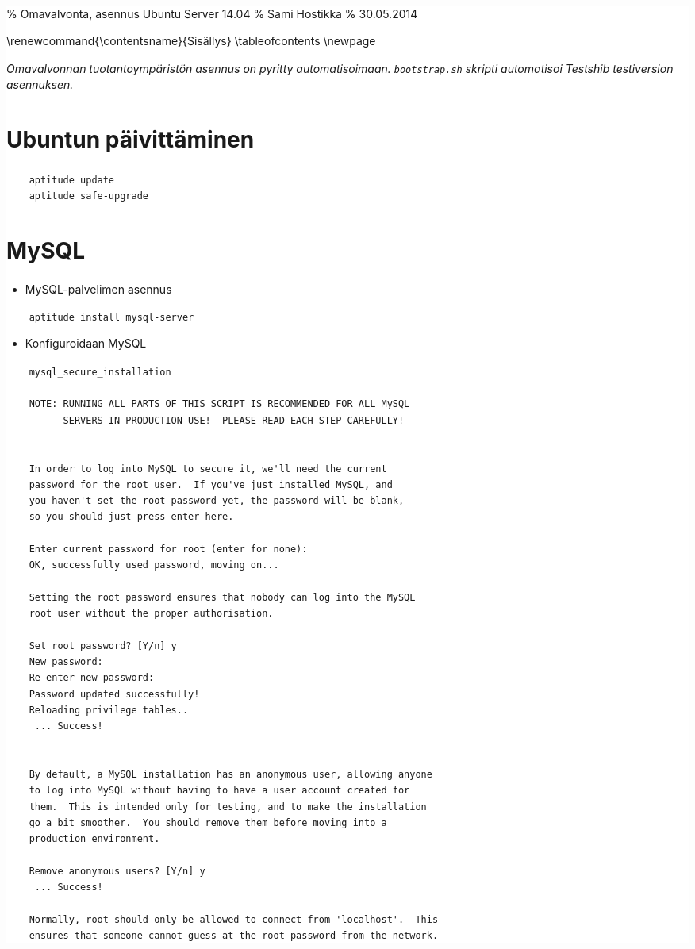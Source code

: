 % Omavalvonta, asennus Ubuntu Server 14.04
% Sami Hostikka
% 30.05.2014

\renewcommand{\contentsname}{Sisällys}
\tableofcontents
\newpage

*Omavalvonnan tuotantoympäristön asennus on pyritty automatisoimaan. ```bootstrap.sh``` skripti automatisoi Testshib testiversion asennuksen.*

# Ubuntun päivittäminen

```
    aptitude update
    aptitude safe-upgrade
```

# MySQL

- MySQL-palvelimen asennus

```
    aptitude install mysql-server
```

- Konfiguroidaan MySQL

```
    mysql_secure_installation

    NOTE: RUNNING ALL PARTS OF THIS SCRIPT IS RECOMMENDED FOR ALL MySQL
          SERVERS IN PRODUCTION USE!  PLEASE READ EACH STEP CAREFULLY!

    
    In order to log into MySQL to secure it, we'll need the current
    password for the root user.  If you've just installed MySQL, and
    you haven't set the root password yet, the password will be blank,
    so you should just press enter here.
    
    Enter current password for root (enter for none): 
    OK, successfully used password, moving on...
    
    Setting the root password ensures that nobody can log into the MySQL
    root user without the proper authorisation.
    
    Set root password? [Y/n] y
    New password: 
    Re-enter new password: 
    Password updated successfully!
    Reloading privilege tables..
     ... Success!
    
    
    By default, a MySQL installation has an anonymous user, allowing anyone
    to log into MySQL without having to have a user account created for
    them.  This is intended only for testing, and to make the installation
    go a bit smoother.  You should remove them before moving into a
    production environment.
    
    Remove anonymous users? [Y/n] y
     ... Success!
    
    Normally, root should only be allowed to connect from 'localhost'.  This
    ensures that someone cannot guess at the root password from the network.
```